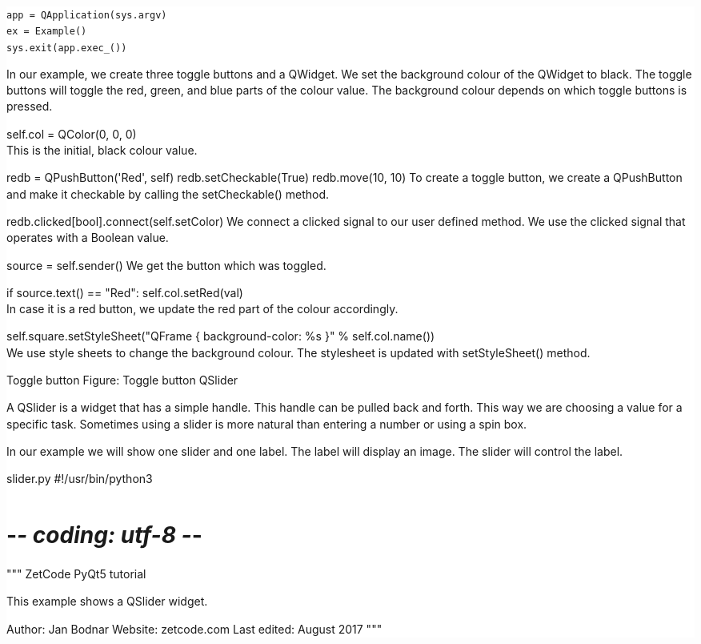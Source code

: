     app = QApplication(sys.argv)
    ex = Example()
    sys.exit(app.exec_())
In our example, we create three toggle buttons and a QWidget. We set the background colour of the QWidget to black. The toggle buttons will toggle the red, green, and blue parts of the colour value. The background colour depends on which toggle buttons is pressed.

self.col = QColor(0, 0, 0)    
This is the initial, black colour value.

redb = QPushButton('Red', self)
redb.setCheckable(True)
redb.move(10, 10)
To create a toggle button, we create a QPushButton and make it checkable by calling the setCheckable() method.

redb.clicked[bool].connect(self.setColor)
We connect a clicked signal to our user defined method. We use the clicked signal that operates with a Boolean value.

source = self.sender()
We get the button which was toggled.

if source.text() == "Red":
    self.col.setRed(val)   
In case it is a red button, we update the red part of the colour accordingly.

self.square.setStyleSheet("QFrame { background-color: %s }" %
    self.col.name())   
We use style sheets to change the background colour. The stylesheet is updated with setStyleSheet() method.

Toggle button
Figure: Toggle button
QSlider

A QSlider is a widget that has a simple handle. This handle can be pulled back and forth. This way we are choosing a value for a specific task. Sometimes using a slider is more natural than entering a number or using a spin box.

In our example we will show one slider and one label. The label will display an image. The slider will control the label.

slider.py
#!/usr/bin/python3
# -*- coding: utf-8 -*-

"""
ZetCode PyQt5 tutorial 

This example shows a QSlider widget.

Author: Jan Bodnar
Website: zetcode.com 
Last edited: August 2017
"""
